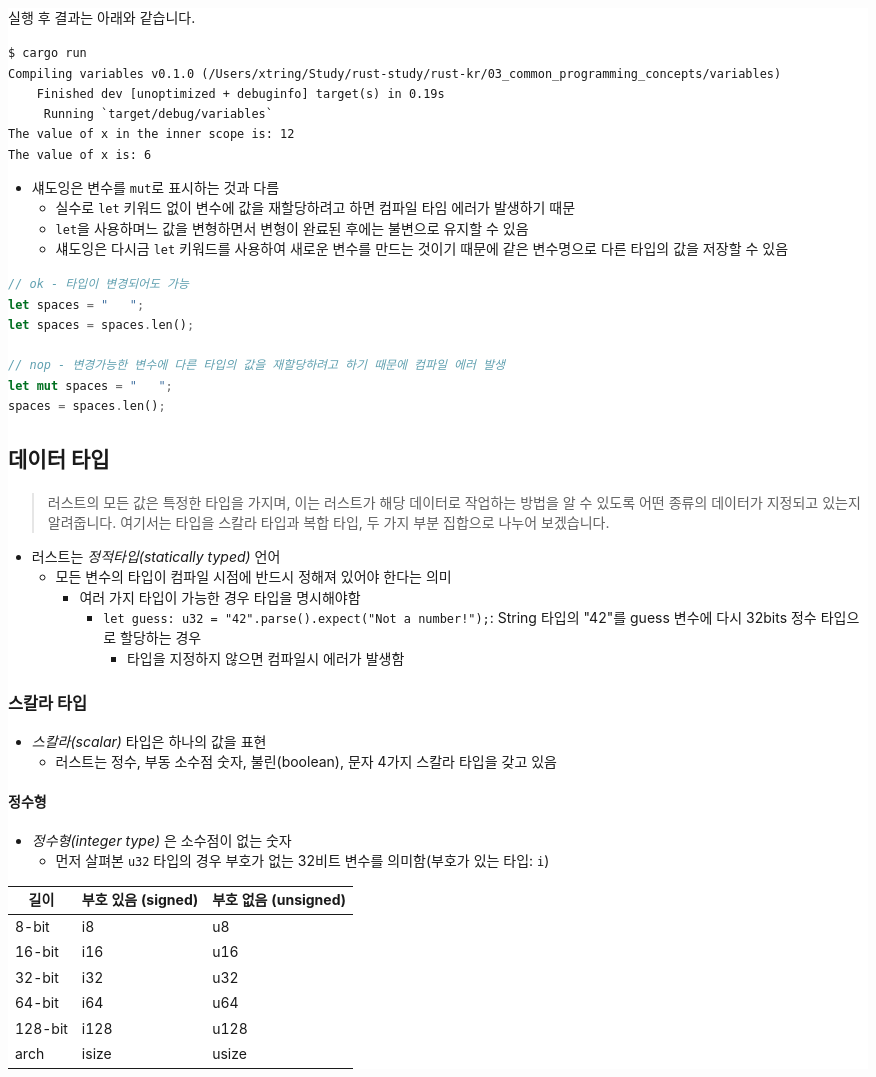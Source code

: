 실행 후 결과는 아래와 같습니다.
```shell
$ cargo run
Compiling variables v0.1.0 (/Users/xtring/Study/rust-study/rust-kr/03_common_programming_concepts/variables)
    Finished dev [unoptimized + debuginfo] target(s) in 0.19s
     Running `target/debug/variables`   
The value of x in the inner scope is: 12
The value of x is: 6
```
  
- 섀도잉은 변수를 `mut`로 표시하는 것과 다름
  - 실수로 `let` 키워드 없이 변수에 값을 재할당하려고 하면 컴파일 타임 에러가 발생하기 때문
  - `let`을 사용하며느 값을 변형하면서 변형이 완료된 후에는 불변으로 유지할 수 있음
  - 섀도잉은 다시금 `let` 키워드를 사용하여 새로운 변수를 만드는 것이기 때문에 같은 변수명으로 다른 타입의 값을 저장할 수 있음
```rust
// ok - 타입이 변경되어도 가능
let spaces = "   ";
let spaces = spaces.len();

// nop - 변경가능한 변수에 다른 타입의 값을 재할당하려고 하기 때문에 컴파일 에러 발생
let mut spaces = "   ";
spaces = spaces.len();
```

## 데이터 타입
> 러스트의 모든 값은 특정한 타입을 가지며, 이는 러스트가 해당 데이터로 작업하는 방법을 알 수 있도록 어떤 종류의 데이터가 지정되고 있는지 알려줍니다. 여기서는 타입을 스칼라 타입과 복합 타입, 두 가지 부분 집합으로 나누어 보겠습니다.
  
- 러스트는 *정적타입(statically typed)* 언어
  - 모든 변수의 타입이 컴파일 시점에 반드시 정해져 있어야 한다는 의미
    - 여러 가지 타입이 가능한 경우 타입을 명시해야함
      - `let guess: u32 = "42".parse().expect("Not a number!");`: String 타입의 "42"를 guess 변수에 다시 32bits 정수 타입으로 할당하는 경우
        - 타입을 지정하지 않으면 컴파일시 에러가 발생함

### 스칼라 타입
- *스칼라(scalar)* 타입은 하나의 값을 표현
  - 러스트는 정수, 부동 소수점 숫자, 불린(boolean), 문자 4가지 스칼라 타입을 갖고 있음

#### 정수형
- *정수형(integer type)* 은 소수점이 없는 숫자
  - 먼저 살펴본 `u32` 타입의 경우 부호가 없는 32비트 변수를 의미함(부호가 있는 타입: `i`)

|길이	|부호 있음 (signed)	|부호 없음 (unsigned)|
|--|--|--|
|8-bit	|i8	|u8
|16-bit	|i16	|u16
|32-bit	|i32	|u32
|64-bit	|i64	|u64
|128-bit	|i128	|u128
|arch	|isize	|usize
